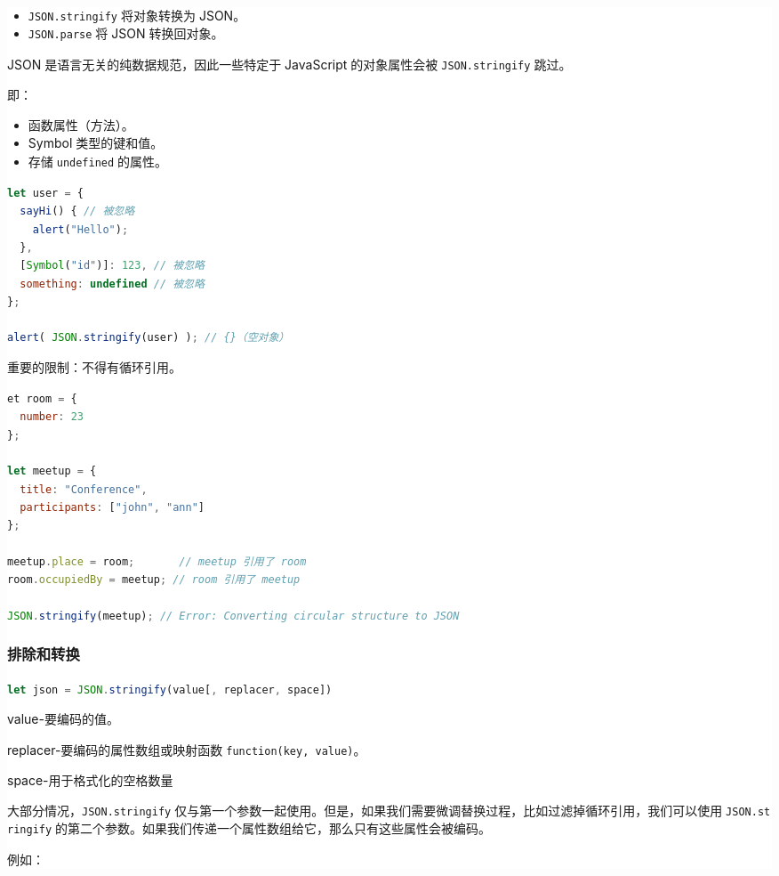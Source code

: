 - `JSON.stringify` 将对象转换为 JSON。
- `JSON.parse` 将 JSON 转换回对象。

JSON 是语言无关的纯数据规范，因此一些特定于 JavaScript 的对象属性会被 `JSON.stringify` 跳过。

即：

- 函数属性（方法）。
- Symbol 类型的键和值。
- 存储 `undefined` 的属性。

```js
let user = {
  sayHi() { // 被忽略
    alert("Hello");
  },
  [Symbol("id")]: 123, // 被忽略
  something: undefined // 被忽略
};

alert( JSON.stringify(user) ); // {}（空对象）
```

重要的限制：不得有循环引用。

```js
et room = {
  number: 23
};

let meetup = {
  title: "Conference",
  participants: ["john", "ann"]
};

meetup.place = room;       // meetup 引用了 room
room.occupiedBy = meetup; // room 引用了 meetup

JSON.stringify(meetup); // Error: Converting circular structure to JSON
```

### 排除和转换

```js
let json = JSON.stringify(value[, replacer, space])
```

value-要编码的值。

replacer-要编码的属性数组或映射函数 `function(key, value)`。

space-用于格式化的空格数量

大部分情况，`JSON.stringify` 仅与第一个参数一起使用。但是，如果我们需要微调替换过程，比如过滤掉循环引用，我们可以使用 `JSON.stringify` 的第二个参数。如果我们传递一个属性数组给它，那么只有这些属性会被编码。

例如：


  [Symbol.isConcatSpreadable]: true,